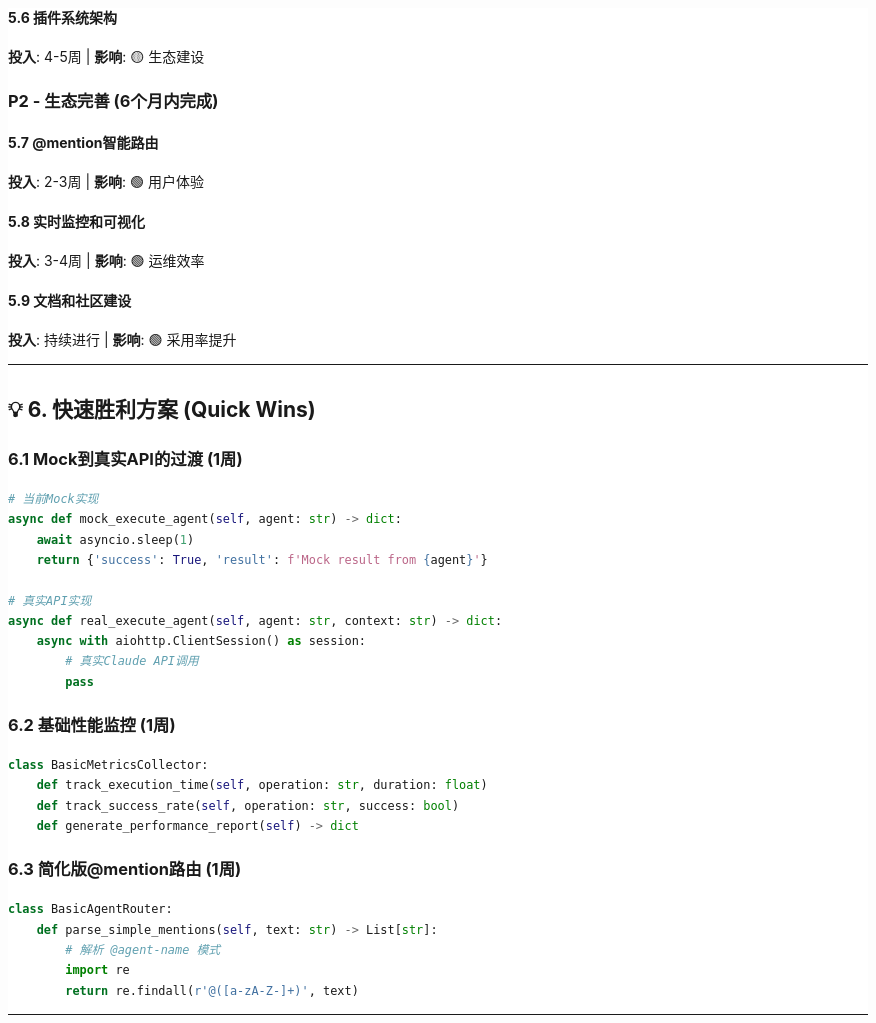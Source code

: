 #### 5.6 插件系统架构
**投入**: 4-5周 | **影响**: 🟡 生态建设

### P2 - 生态完善 (6个月内完成)

#### 5.7 @mention智能路由
**投入**: 2-3周 | **影响**: 🟢 用户体验

#### 5.8 实时监控和可视化
**投入**: 3-4周 | **影响**: 🟢 运维效率

#### 5.9 文档和社区建设
**投入**: 持续进行 | **影响**: 🟢 采用率提升

---

## 💡 6. 快速胜利方案 (Quick Wins)

### 6.1 Mock到真实API的过渡 (1周)
```python
# 当前Mock实现
async def mock_execute_agent(self, agent: str) -> dict:
    await asyncio.sleep(1)
    return {'success': True, 'result': f'Mock result from {agent}'}

# 真实API实现
async def real_execute_agent(self, agent: str, context: str) -> dict:
    async with aiohttp.ClientSession() as session:
        # 真实Claude API调用
        pass
```

### 6.2 基础性能监控 (1周)
```python
class BasicMetricsCollector:
    def track_execution_time(self, operation: str, duration: float)
    def track_success_rate(self, operation: str, success: bool)
    def generate_performance_report(self) -> dict
```

### 6.3 简化版@mention路由 (1周)
```python
class BasicAgentRouter:
    def parse_simple_mentions(self, text: str) -> List[str]:
        # 解析 @agent-name 模式
        import re
        return re.findall(r'@([a-zA-Z-]+)', text)
```

---
